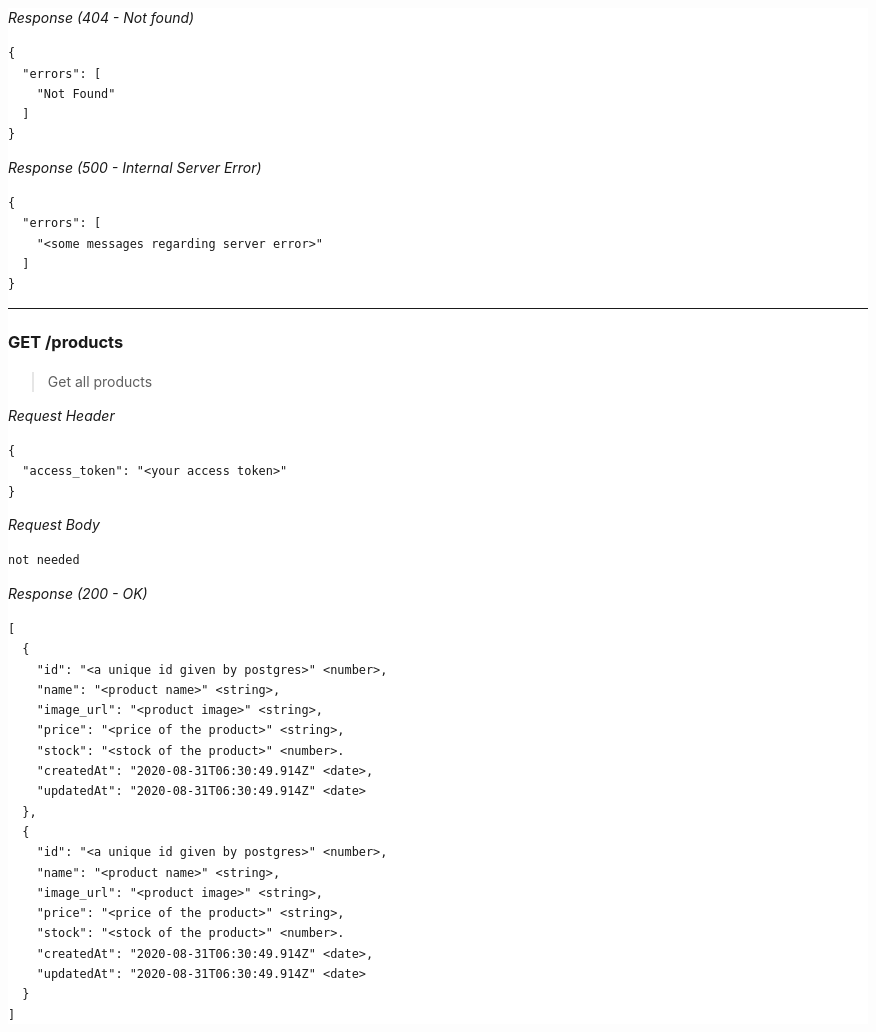 _Response (404 - Not found)_
```
{
  "errors": [
    "Not Found"
  ]
}
```

_Response (500 - Internal Server Error)_
```
{
  "errors": [
    "<some messages regarding server error>"
  ]
}
```
---
### GET /products

> Get all products

_Request Header_
```
{
  "access_token": "<your access token>"
}
```

_Request Body_
```
not needed
```

_Response (200 - OK)_
```
[
  {
    "id": "<a unique id given by postgres>" <number>,  
    "name": "<product name>" <string>,
    "image_url": "<product image>" <string>,
    "price": "<price of the product>" <string>,
    "stock": "<stock of the product>" <number>.
    "createdAt": "2020-08-31T06:30:49.914Z" <date>,
    "updatedAt": "2020-08-31T06:30:49.914Z" <date>
  },
  {
    "id": "<a unique id given by postgres>" <number>,  
    "name": "<product name>" <string>,
    "image_url": "<product image>" <string>,
    "price": "<price of the product>" <string>,
    "stock": "<stock of the product>" <number>.
    "createdAt": "2020-08-31T06:30:49.914Z" <date>,
    "updatedAt": "2020-08-31T06:30:49.914Z" <date>
  }
]
```
